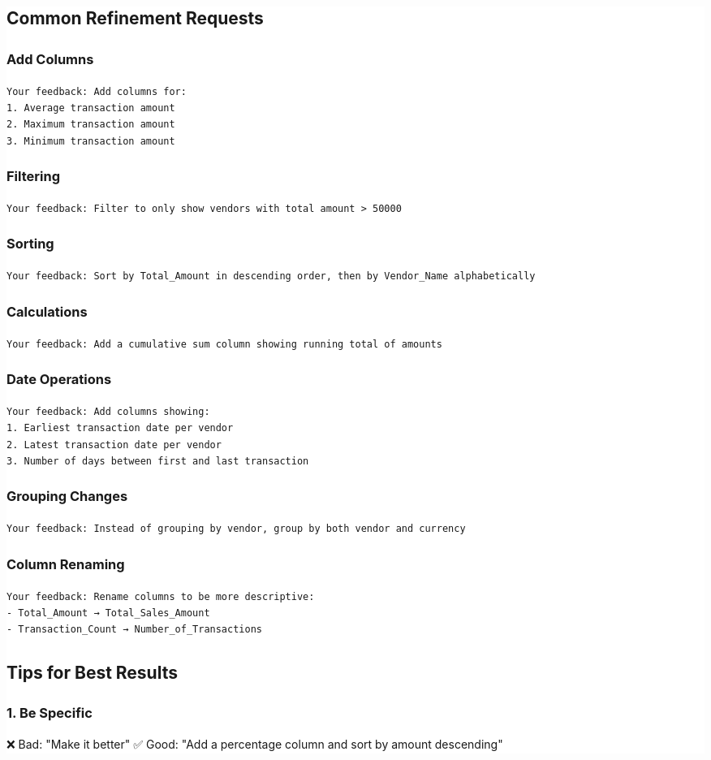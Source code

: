 ## Common Refinement Requests

### Add Columns
```
Your feedback: Add columns for:
1. Average transaction amount
2. Maximum transaction amount
3. Minimum transaction amount
```

### Filtering
```
Your feedback: Filter to only show vendors with total amount > 50000
```

### Sorting
```
Your feedback: Sort by Total_Amount in descending order, then by Vendor_Name alphabetically
```

### Calculations
```
Your feedback: Add a cumulative sum column showing running total of amounts
```

### Date Operations
```
Your feedback: Add columns showing:
1. Earliest transaction date per vendor
2. Latest transaction date per vendor
3. Number of days between first and last transaction
```

### Grouping Changes
```
Your feedback: Instead of grouping by vendor, group by both vendor and currency
```

### Column Renaming
```
Your feedback: Rename columns to be more descriptive:
- Total_Amount → Total_Sales_Amount
- Transaction_Count → Number_of_Transactions
```

## Tips for Best Results

### 1. Be Specific
❌ Bad: "Make it better"
✅ Good: "Add a percentage column and sort by amount descending"
